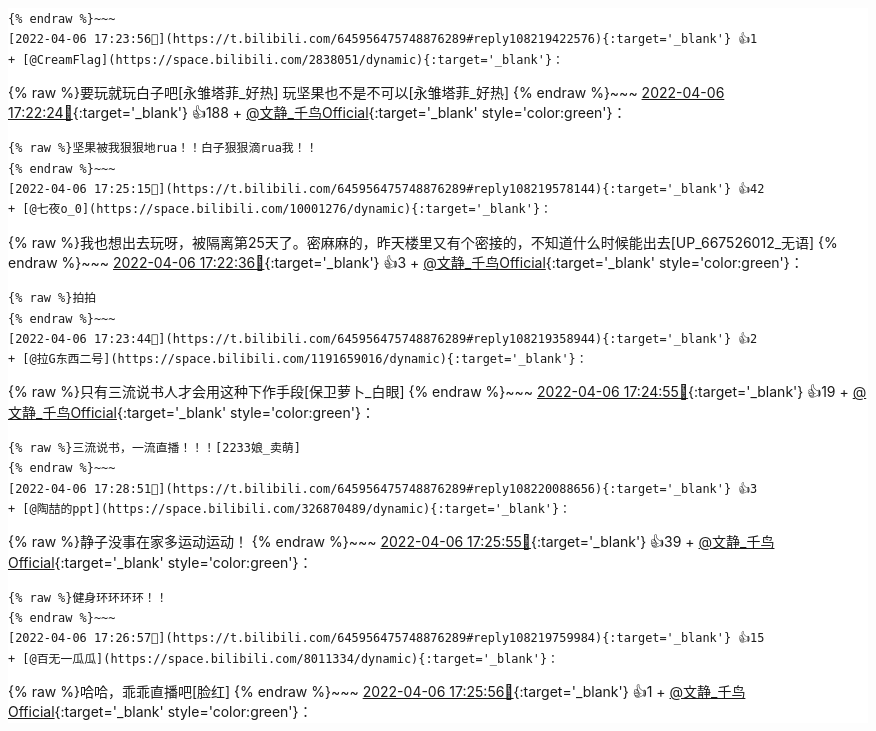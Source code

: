 ~~~
{% endraw %}~~~
[2022-04-06 17:23:56🔗](https://t.bilibili.com/645956475748876289#reply108219422576){:target='_blank'} 👍1
+ [@CreamFlag](https://space.bilibili.com/2838051/dynamic){:target='_blank'}：
~~~
{% raw %}要玩就玩白子吧[永雏塔菲_好热]
玩坚果也不是不可以[永雏塔菲_好热]
{% endraw %}~~~
[2022-04-06 17:22:24🔗](https://t.bilibili.com/645956475748876289#reply108219440272){:target='_blank'} 👍188
    + [@文静_千鸟Official](https://space.bilibili.com/667526012/dynamic){:target='_blank' style='color:green'}：
~~~
{% raw %}坚果被我狠狠地rua！！白子狠狠滴rua我！！
{% endraw %}~~~
[2022-04-06 17:25:15🔗](https://t.bilibili.com/645956475748876289#reply108219578144){:target='_blank'} 👍42
+ [@七夜o_0](https://space.bilibili.com/10001276/dynamic){:target='_blank'}：
~~~
{% raw %}我也想出去玩呀，被隔离第25天了。密麻麻的，昨天楼里又有个密接的，不知道什么时候能出去[UP_667526012_无语]
{% endraw %}~~~
[2022-04-06 17:22:36🔗](https://t.bilibili.com/645956475748876289#reply108219447408){:target='_blank'} 👍3
    + [@文静_千鸟Official](https://space.bilibili.com/667526012/dynamic){:target='_blank' style='color:green'}：
~~~
{% raw %}拍拍
{% endraw %}~~~
[2022-04-06 17:23:44🔗](https://t.bilibili.com/645956475748876289#reply108219358944){:target='_blank'} 👍2
+ [@拉G东西二号](https://space.bilibili.com/1191659016/dynamic){:target='_blank'}：
~~~
{% raw %}只有三流说书人才会用这种下作手段[保卫萝卜_白眼]
{% endraw %}~~~
[2022-04-06 17:24:55🔗](https://t.bilibili.com/645956475748876289#reply108219688928){:target='_blank'} 👍19
    + [@文静_千鸟Official](https://space.bilibili.com/667526012/dynamic){:target='_blank' style='color:green'}：
~~~
{% raw %}三流说书，一流直播！！！[2233娘_卖萌]
{% endraw %}~~~
[2022-04-06 17:28:51🔗](https://t.bilibili.com/645956475748876289#reply108220088656){:target='_blank'} 👍3
+ [@陶喆的ppt](https://space.bilibili.com/326870489/dynamic){:target='_blank'}：
~~~
{% raw %}静子没事在家多运动运动！
{% endraw %}~~~
[2022-04-06 17:25:55🔗](https://t.bilibili.com/645956475748876289#reply108219762624){:target='_blank'} 👍39
    + [@文静_千鸟Official](https://space.bilibili.com/667526012/dynamic){:target='_blank' style='color:green'}：
~~~
{% raw %}健身环环环环！！
{% endraw %}~~~
[2022-04-06 17:26:57🔗](https://t.bilibili.com/645956475748876289#reply108219759984){:target='_blank'} 👍15
+ [@百无一瓜瓜](https://space.bilibili.com/8011334/dynamic){:target='_blank'}：
~~~
{% raw %}哈哈，乖乖直播吧[脸红]
{% endraw %}~~~
[2022-04-06 17:25:56🔗](https://t.bilibili.com/645956475748876289#reply108219763232){:target='_blank'} 👍1
    + [@文静_千鸟Official](https://space.bilibili.com/667526012/dynamic){:target='_blank' style='color:green'}：
~~~
~~~